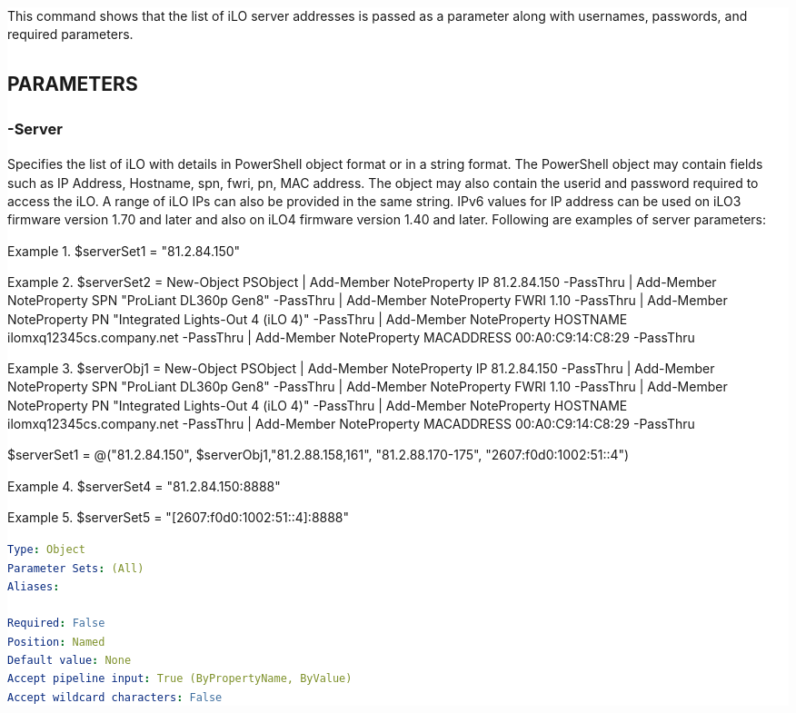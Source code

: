 This command shows that the list of iLO server addresses is passed as a parameter along with usernames, passwords, and required parameters.

## PARAMETERS

### -Server
Specifies the list of iLO with details in PowerShell object format or in a string format.
The PowerShell object may contain fields such as IP Address, Hostname, spn, fwri, pn, MAC address.
The object may also contain the userid and password required to access the iLO.
A range of iLO IPs can also be provided in the same string.
IPv6 values for IP address can be used on iLO3 firmware version 1.70 and later and also on iLO4 firmware version 1.40 and later.
Following are examples of server parameters:

Example 1. 
$serverSet1 = "81.2.84.150"

Example 2.
$serverSet2 = New-Object PSObject | 
            Add-Member NoteProperty IP  81.2.84.150 -PassThru | 
            Add-Member NoteProperty SPN "ProLiant DL360p Gen8" -PassThru | 
            Add-Member NoteProperty FWRI 1.10 -PassThru | 
            Add-Member NoteProperty PN "Integrated Lights-Out 4 (iLO 4)" -PassThru |
            Add-Member NoteProperty HOSTNAME ilomxq12345cs.company.net -PassThru |
            Add-Member NoteProperty MACADDRESS 00:A0:C9:14:C8:29 -PassThru

Example 3.
$serverObj1 = New-Object PSObject | 
            Add-Member NoteProperty IP  81.2.84.150 -PassThru | 
            Add-Member NoteProperty SPN "ProLiant DL360p Gen8" -PassThru | 
            Add-Member NoteProperty FWRI 1.10 -PassThru | 
            Add-Member NoteProperty PN "Integrated Lights-Out 4 (iLO 4)" -PassThru |
            Add-Member NoteProperty HOSTNAME ilomxq12345cs.company.net -PassThru |
            Add-Member NoteProperty MACADDRESS 00:A0:C9:14:C8:29 -PassThru

$serverSet1 = @("81.2.84.150", $serverObj1,"81.2.88.158,161", "81.2.88.170-175", "2607:f0d0:1002:51::4")

Example 4.
$serverSet4 = "81.2.84.150:8888"

Example 5. 
$serverSet5 = "\[2607:f0d0:1002:51::4\]:8888"

```yaml
Type: Object
Parameter Sets: (All)
Aliases:

Required: False
Position: Named
Default value: None
Accept pipeline input: True (ByPropertyName, ByValue)
Accept wildcard characters: False
```
